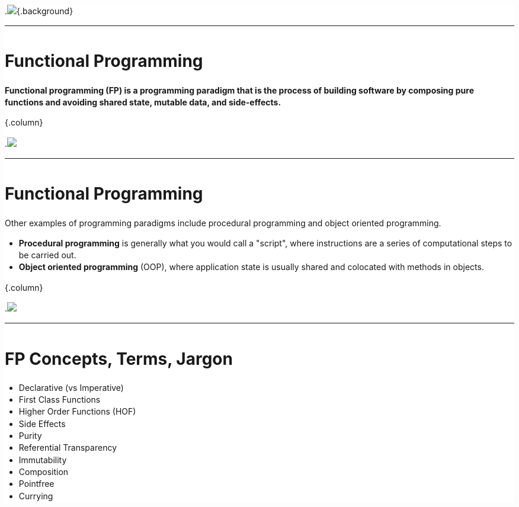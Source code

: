 

.![](https://m4n3z40.github.io/fp-intro-presentation/img/james-iry-about-fpers.png){.background}





---



# Functional Programming

**Functional programming (FP) is a programming paradigm that is the process of building software by composing pure functions and avoiding shared state, mutable data, and side-effects.**

{.column}

.![](http://blog.danlew.net/content/images/2017/07/slide20.png)





---



# Functional Programming

Other examples of programming paradigms include procedural programming and object oriented programming.

- **Procedural programming** is generally what you would call a "script", where instructions are a series of computational steps to be carried out.
- **Object oriented programming** (OOP), where application state is usually shared and colocated with methods in objects.

{.column}

.![](https://i.pinimg.com/736x/76/c0/df/76c0df8ee6d2a2d38237aa6e33a057c6--coding-procedural-programming.jpg)





---



# FP Concepts, Terms, Jargon

- Declarative (vs Imperative)
- First Class Functions
- Higher Order Functions (HOF)
- Side Effects
- Purity
- Referential Transparency
- Immutability
- Composition
- Pointfree
- Currying
